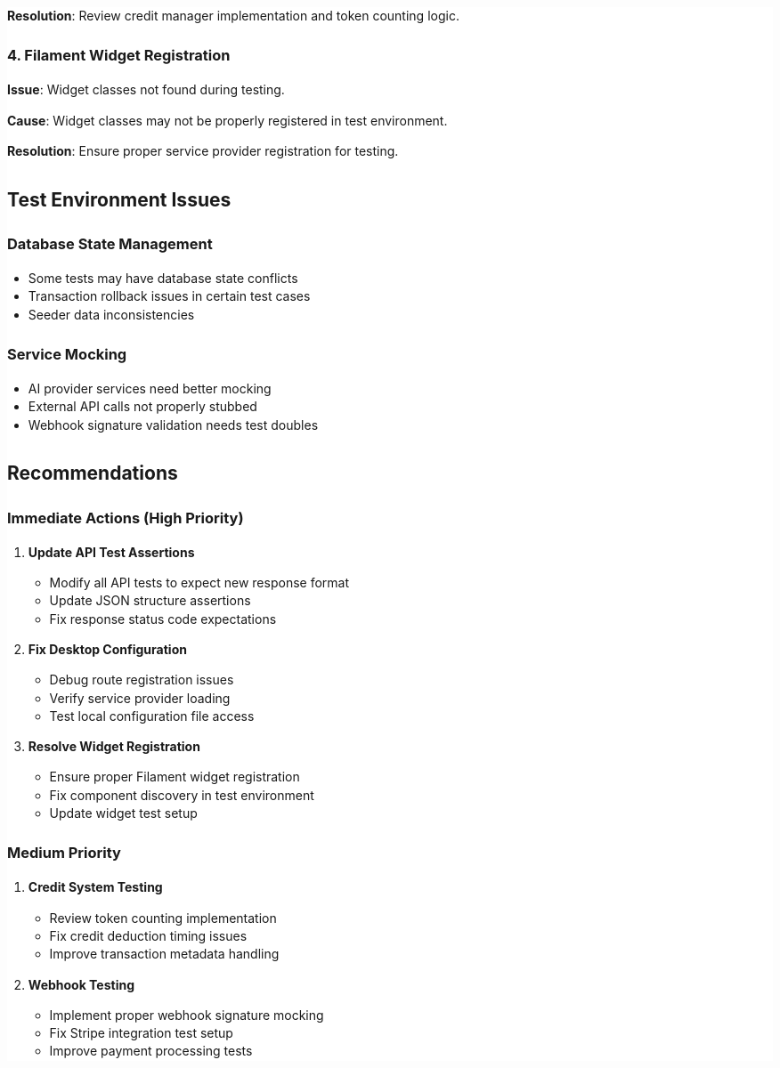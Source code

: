 **Resolution**: Review credit manager implementation and token counting logic.

### 4. Filament Widget Registration

**Issue**: Widget classes not found during testing.

**Cause**: Widget classes may not be properly registered in test environment.

**Resolution**: Ensure proper service provider registration for testing.

## Test Environment Issues

### Database State Management
- Some tests may have database state conflicts
- Transaction rollback issues in certain test cases
- Seeder data inconsistencies

### Service Mocking
- AI provider services need better mocking
- External API calls not properly stubbed
- Webhook signature validation needs test doubles

## Recommendations

### Immediate Actions (High Priority)

1. **Update API Test Assertions**
   - Modify all API tests to expect new response format
   - Update JSON structure assertions
   - Fix response status code expectations

2. **Fix Desktop Configuration**
   - Debug route registration issues
   - Verify service provider loading
   - Test local configuration file access

3. **Resolve Widget Registration**
   - Ensure proper Filament widget registration
   - Fix component discovery in test environment
   - Update widget test setup

### Medium Priority

1. **Credit System Testing**
   - Review token counting implementation
   - Fix credit deduction timing issues
   - Improve transaction metadata handling

2. **Webhook Testing**
   - Implement proper webhook signature mocking
   - Fix Stripe integration test setup
   - Improve payment processing tests
